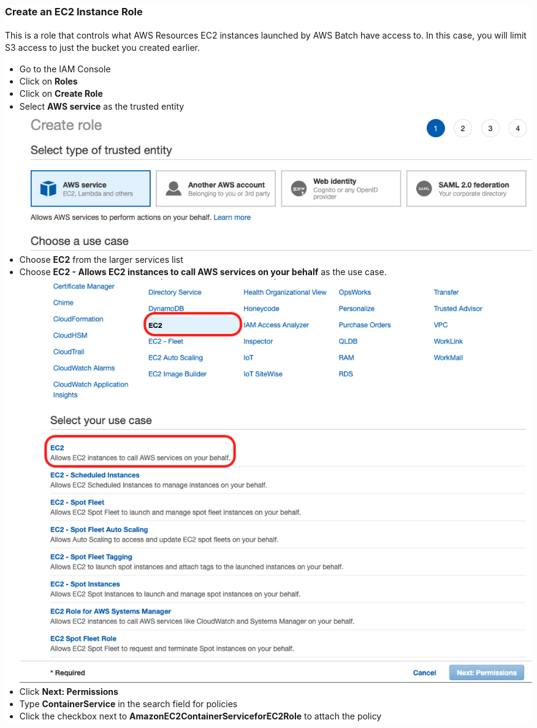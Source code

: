 ### Create an EC2 Instance Role

This is a role that controls what AWS Resources EC2 instances launched by AWS Batch have access to. In this case, you will limit S3 access to just the bucket you created earlier.

* Go to the IAM Console
* Click on **Roles**
* Click on **Create Role**
* Select **AWS service** as the trusted entity
![Select AWS Service](/images/create-role-aws-service.png)
* Choose **EC2** from the larger services list
* Choose **EC2 - Allows EC2 instances to call AWS services on your behalf** as the use case.
![Create EC2 Role](/images/create-role-ec2.png)
* Click **Next: Permissions**
* Type **ContainerService** in the search field for policies
* Click the checkbox next to **AmazonEC2ContainerServiceforEC2Role** to attach the policy